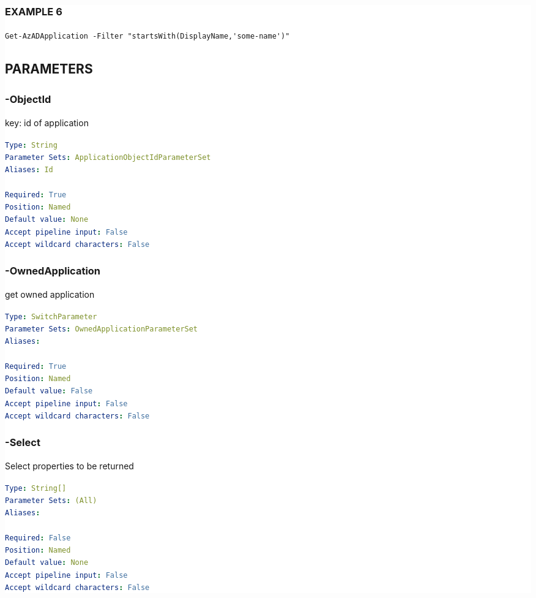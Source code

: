 ### EXAMPLE 6
```
Get-AzADApplication -Filter "startsWith(DisplayName,'some-name')"
```

## PARAMETERS

### -ObjectId
key: id of application

```yaml
Type: String
Parameter Sets: ApplicationObjectIdParameterSet
Aliases: Id

Required: True
Position: Named
Default value: None
Accept pipeline input: False
Accept wildcard characters: False
```

### -OwnedApplication
get owned application

```yaml
Type: SwitchParameter
Parameter Sets: OwnedApplicationParameterSet
Aliases:

Required: True
Position: Named
Default value: False
Accept pipeline input: False
Accept wildcard characters: False
```

### -Select
Select properties to be returned

```yaml
Type: String[]
Parameter Sets: (All)
Aliases:

Required: False
Position: Named
Default value: None
Accept pipeline input: False
Accept wildcard characters: False
```

